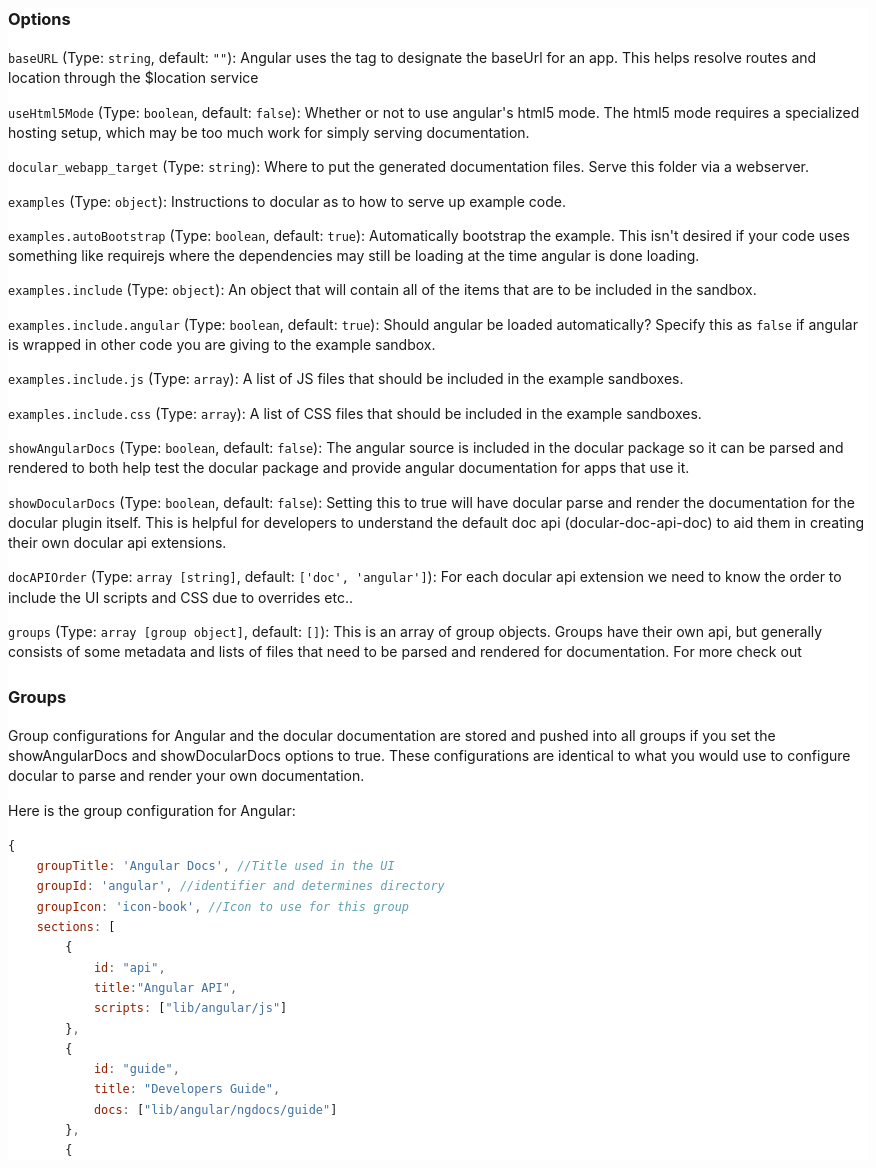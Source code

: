 ### Options
``baseURL`` (Type: `string`, default: `""`): Angular uses the <base> tag to designate the baseUrl for an app. This helps resolve routes and location through the $location service

``useHtml5Mode`` (Type: `boolean`, default: `false`): Whether or not to use angular's html5 mode. The html5 mode requires a specialized hosting setup, which may be too much work for simply serving documentation.

``docular_webapp_target`` (Type: `string`): Where to put the generated documentation files. Serve this folder via a webserver.

``examples`` (Type: `object`): Instructions to docular as to how to serve up example code.

``examples.autoBootstrap`` (Type: `boolean`, default: `true`): Automatically bootstrap the example. This isn't desired if your code uses something like requirejs where the dependencies may still be loading at the time angular is done loading.

``examples.include`` (Type: `object`): An object that will contain all of the items that are to be included in the sandbox.

``examples.include.angular`` (Type: `boolean`, default: `true`): Should angular be loaded automatically? Specify this as `false` if angular is wrapped in other code you are giving to the example sandbox.

``examples.include.js`` (Type: `array`): A list of JS files that should be included in the example sandboxes.

``examples.include.css`` (Type: `array`): A list of CSS files that should be included in the example sandboxes.

``showAngularDocs`` (Type: `boolean`, default: `false`): The angular source is included in the docular package so it can be parsed and rendered to both help test the docular package and provide angular documentation for apps that use it.

``showDocularDocs`` (Type: `boolean`, default: `false`): Setting this to true will have docular parse and render the documentation for the docular plugin itself. This is helpful for developers to understand the default doc api (docular-doc-api-doc) to aid them in creating their own docular api extensions.

``docAPIOrder`` (Type: `array [string]`, default: `['doc', 'angular']`): For each docular api extension we need to know the order to include the UI scripts and CSS due to overrides etc..

``groups`` (Type: `array [group object]`, default: `[]`): This is an array of group objects. Groups have their own api, but generally consists of some metadata and lists of files that need to be parsed and rendered for documentation. For more check out

### Groups
Group configurations for Angular and the docular documentation are stored and pushed into all groups if you set the showAngularDocs and showDocularDocs options to true. These configurations are identical to what you would use to configure docular to parse and render your own documentation.

Here is the group configuration for Angular:
```js
{
    groupTitle: 'Angular Docs', //Title used in the UI
    groupId: 'angular', //identifier and determines directory
    groupIcon: 'icon-book', //Icon to use for this group
    sections: [
        {
            id: "api",
            title:"Angular API",
            scripts: ["lib/angular/js"]
        },
        {
            id: "guide",
            title: "Developers Guide",
            docs: ["lib/angular/ngdocs/guide"]
        },
        {
```